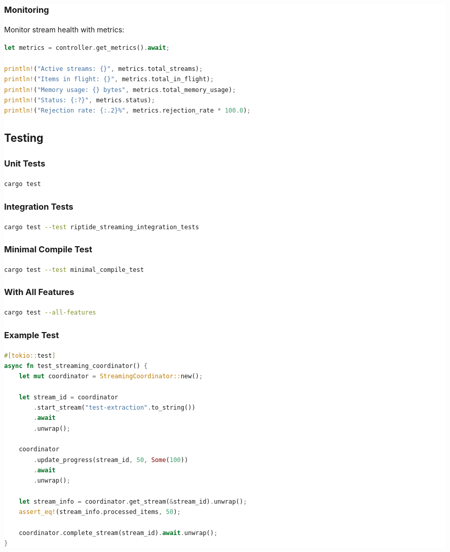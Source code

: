 ### Monitoring

Monitor stream health with metrics:

```rust
let metrics = controller.get_metrics().await;

println!("Active streams: {}", metrics.total_streams);
println!("Items in flight: {}", metrics.total_in_flight);
println!("Memory usage: {} bytes", metrics.total_memory_usage);
println!("Status: {:?}", metrics.status);
println!("Rejection rate: {:.2}%", metrics.rejection_rate * 100.0);
```

## Testing

### Unit Tests

```bash
cargo test
```

### Integration Tests

```bash
cargo test --test riptide_streaming_integration_tests
```

### Minimal Compile Test

```bash
cargo test --test minimal_compile_test
```

### With All Features

```bash
cargo test --all-features
```

### Example Test

```rust
#[tokio::test]
async fn test_streaming_coordinator() {
    let mut coordinator = StreamingCoordinator::new();

    let stream_id = coordinator
        .start_stream("test-extraction".to_string())
        .await
        .unwrap();

    coordinator
        .update_progress(stream_id, 50, Some(100))
        .await
        .unwrap();

    let stream_info = coordinator.get_stream(&stream_id).unwrap();
    assert_eq!(stream_info.processed_items, 50);

    coordinator.complete_stream(stream_id).await.unwrap();
}
```
